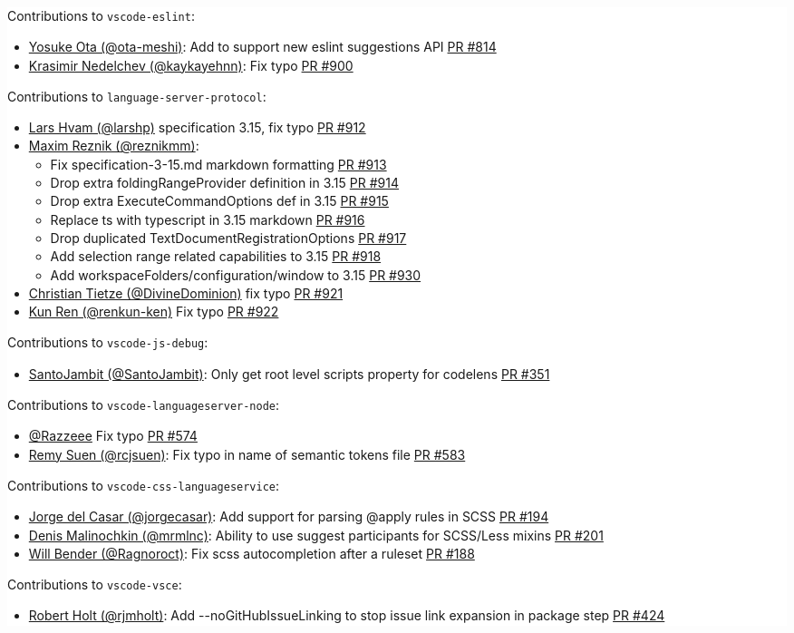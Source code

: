 
Contributions to `vscode-eslint`:

* [Yosuke Ota (@ota-meshi)](HTTPS://github.com/ota-meshi): Add to support new eslint suggestions API [PR #814](HTTPS://github.com/microsoft/vscode-eslint/pull/814)
* [Krasimir Nedelchev (@kaykayehnn)](HTTPS://github.com/kaykayehnn): Fix typo [PR #900](HTTPS://github.com/microsoft/vscode-eslint/pull/900)

Contributions to `language-server-protocol`:

* [Lars Hvam (@larshp)](HTTPS://github.com/larshp) specification 3.15, fix typo [PR #912](HTTPS://github.com/microsoft/language-server-protocol/pull/912)
* [Maxim Reznik (@reznikmm)](HTTPS://github.com/reznikmm):
  * Fix specification-3-15.md markdown formatting [PR #913](HTTPS://github.com/microsoft/language-server-protocol/pull/913)
  * Drop extra foldingRangeProvider definition in 3.15 [PR #914](HTTPS://github.com/microsoft/language-server-protocol/pull/914)
  * Drop extra ExecuteCommandOptions def in 3.15 [PR #915](HTTPS://github.com/microsoft/language-server-protocol/pull/915)
  * Replace ts with typescript in 3.15 markdown [PR #916](HTTPS://github.com/microsoft/language-server-protocol/pull/916)
  * Drop duplicated TextDocumentRegistrationOptions [PR #917](HTTPS://github.com/microsoft/language-server-protocol/pull/917)
  * Add selection range related capabilities to 3.15 [PR #918](HTTPS://github.com/microsoft/language-server-protocol/pull/918)
  * Add workspaceFolders/configuration/window to 3.15 [PR #930](HTTPS://github.com/microsoft/language-server-protocol/pull/930)
* [Christian Tietze (@DivineDominion)](HTTPS://github.com/DivineDominion) fix typo [PR #921](HTTPS://github.com/microsoft/language-server-protocol/pull/921)
* [Kun Ren (@renkun-ken)](HTTPS://github.com/renkun-ken) Fix typo [PR #922](HTTPS://github.com/microsoft/language-server-protocol/pull/922)

Contributions to `vscode-js-debug`:

* [SantoJambit (@SantoJambit)](HTTPS://github.com/SantoJambit): Only get root level scripts property for codelens [PR #351](HTTPS://github.com/microsoft/vscode-vsce/pull/351)

Contributions to `vscode-languageserver-node`:

* [@Razzeee](HTTPS://github.com/Razzeee) Fix typo [PR #574](HTTPS://github.com/microsoft/vscode-languageserver-node/pull/574)
* [Remy Suen (@rcjsuen)](HTTPS://github.com/rcjsuen): Fix typo in name of semantic tokens file [PR #583](HTTPS://github.com/microsoft/vscode-languageserver-node/pull/583)

Contributions to `vscode-css-languageservice`:

* [Jorge del Casar (@jorgecasar)](HTTPS://github.com/jorgecasar): Add support for parsing @apply rules in SCSS [PR #194](HTTPS://github.com/microsoft/vscode-css-languageservice/pull/194)
* [Denis Malinochkin (@mrmlnc)](HTTPS://github.com/mrmlnc): Ability to use suggest participants for SCSS/Less mixins [PR #201](HTTPS://github.com/microsoft/vscode-css-languageservice/pull/201)
* [Will Bender (@Ragnoroct)](HTTPS://github.com/Ragnoroct): Fix scss autocompletion after a ruleset [PR #188](HTTPS://github.com/microsoft/vscode-css-languageservice/pull/188)

Contributions to `vscode-vsce`:

* [Robert Holt (@rjmholt)](HTTPS://github.com/rjmholt): Add --noGitHubIssueLinking to stop issue link expansion in package step [PR #424](HTTPS://github.com/microsoft/vscode-vsce/pull/424)
